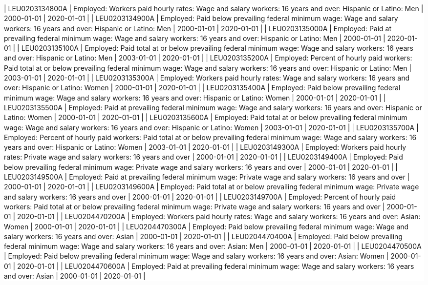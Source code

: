 | LEU0203134800A | Employed: Workers paid hourly rates: Wage and salary workers: 16 years and over: Hispanic or Latino: Men                                                                                                                               | 2000-01-01          | 2020-01-01        |
| LEU0203134900A | Employed: Paid below prevailing federal minimum wage: Wage and salary workers: 16 years and over: Hispanic or Latino: Men                                                                                                              | 2000-01-01          | 2020-01-01        |
| LEU0203135000A | Employed: Paid at prevailing federal minimum wage: Wage and salary workers: 16 years and over: Hispanic or Latino: Men                                                                                                                 | 2000-01-01          | 2020-01-01        |
| LEU0203135100A | Employed: Paid total at or below prevailing federal minimum wage: Wage and salary workers: 16 years and over: Hispanic or Latino: Men                                                                                                  | 2003-01-01          | 2020-01-01        |
| LEU0203135200A | Employed: Percent of hourly paid workers: Paid total at or below prevailing federal minimum wage: Wage and salary workers: 16 years and over: Hispanic or Latino: Men                                                                  | 2003-01-01          | 2020-01-01        |
| LEU0203135300A | Employed: Workers paid hourly rates: Wage and salary workers: 16 years and over: Hispanic or Latino: Women                                                                                                                             | 2000-01-01          | 2020-01-01        |
| LEU0203135400A | Employed: Paid below prevailing federal minimum wage: Wage and salary workers: 16 years and over: Hispanic or Latino: Women                                                                                                            | 2000-01-01          | 2020-01-01        |
| LEU0203135500A | Employed: Paid at prevailing federal minimum wage: Wage and salary workers: 16 years and over: Hispanic or Latino: Women                                                                                                               | 2000-01-01          | 2020-01-01        |
| LEU0203135600A | Employed: Paid total at or below prevailing federal minimum wage: Wage and salary workers: 16 years and over: Hispanic or Latino: Women                                                                                                | 2003-01-01          | 2020-01-01        |
| LEU0203135700A | Employed: Percent of hourly paid workers: Paid total at or below prevailing federal minimum wage: Wage and salary workers: 16 years and over: Hispanic or Latino: Women                                                                | 2003-01-01          | 2020-01-01        |
| LEU0203149300A | Employed: Workers paid hourly rates: Private wage and salary workers: 16 years and over                                                                                                                                                | 2000-01-01          | 2020-01-01        |
| LEU0203149400A | Employed: Paid below prevailing federal minimum wage: Private wage and salary workers: 16 years and over                                                                                                                               | 2000-01-01          | 2020-01-01        |
| LEU0203149500A | Employed: Paid at prevailing federal minimum wage: Private wage and salary workers: 16 years and over                                                                                                                                  | 2000-01-01          | 2020-01-01        |
| LEU0203149600A | Employed: Paid total at or below prevailing federal minimum wage: Private wage and salary workers: 16 years and over                                                                                                                   | 2000-01-01          | 2020-01-01        |
| LEU0203149700A | Employed: Percent of hourly paid workers: Paid total at or below prevailing federal minimum wage: Private wage and salary workers: 16 years and over                                                                                   | 2000-01-01          | 2020-01-01        |
| LEU0204470200A | Employed: Workers paid hourly rates: Wage and salary workers: 16 years and over: Asian: Women                                                                                                                                          | 2000-01-01          | 2020-01-01        |
| LEU0204470300A | Employed: Paid below prevailing federal minimum wage: Wage and salary workers: 16 years and over: Asian                                                                                                                                | 2000-01-01          | 2020-01-01        |
| LEU0204470400A | Employed: Paid below prevailing federal minimum wage: Wage and salary workers: 16 years and over: Asian: Men                                                                                                                           | 2000-01-01          | 2020-01-01        |
| LEU0204470500A | Employed: Paid below prevailing federal minimum wage: Wage and salary workers: 16 years and over: Asian: Women                                                                                                                         | 2000-01-01          | 2020-01-01        |
| LEU0204470600A | Employed: Paid at prevailing federal minimum wage: Wage and salary workers: 16 years and over: Asian                                                                                                                                   | 2000-01-01          | 2020-01-01        |